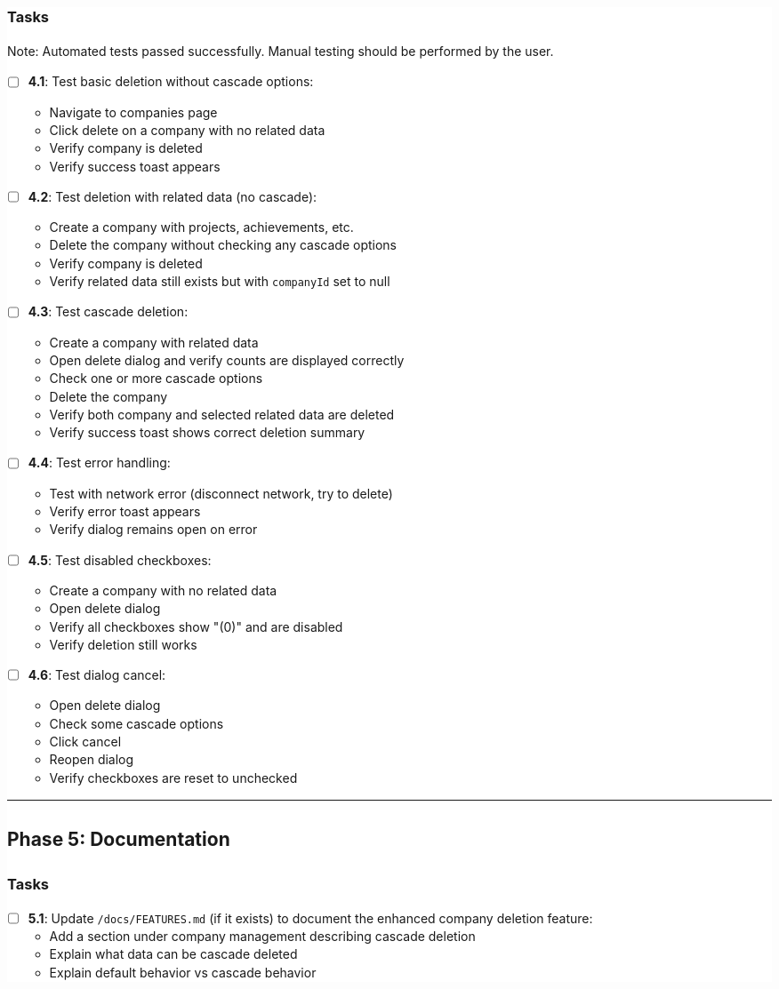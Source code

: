 ### Tasks

Note: Automated tests passed successfully. Manual testing should be performed by the user.

- [ ] **4.1**: Test basic deletion without cascade options:
  - Navigate to companies page
  - Click delete on a company with no related data
  - Verify company is deleted
  - Verify success toast appears

- [ ] **4.2**: Test deletion with related data (no cascade):
  - Create a company with projects, achievements, etc.
  - Delete the company without checking any cascade options
  - Verify company is deleted
  - Verify related data still exists but with `companyId` set to null

- [ ] **4.3**: Test cascade deletion:
  - Create a company with related data
  - Open delete dialog and verify counts are displayed correctly
  - Check one or more cascade options
  - Delete the company
  - Verify both company and selected related data are deleted
  - Verify success toast shows correct deletion summary

- [ ] **4.4**: Test error handling:
  - Test with network error (disconnect network, try to delete)
  - Verify error toast appears
  - Verify dialog remains open on error

- [ ] **4.5**: Test disabled checkboxes:
  - Create a company with no related data
  - Open delete dialog
  - Verify all checkboxes show "(0)" and are disabled
  - Verify deletion still works

- [ ] **4.6**: Test dialog cancel:
  - Open delete dialog
  - Check some cascade options
  - Click cancel
  - Reopen dialog
  - Verify checkboxes are reset to unchecked

---

## Phase 5: Documentation

### Tasks

- [ ] **5.1**: Update `/docs/FEATURES.md` (if it exists) to document the enhanced company deletion feature:
  - Add a section under company management describing cascade deletion
  - Explain what data can be cascade deleted
  - Explain default behavior vs cascade behavior
